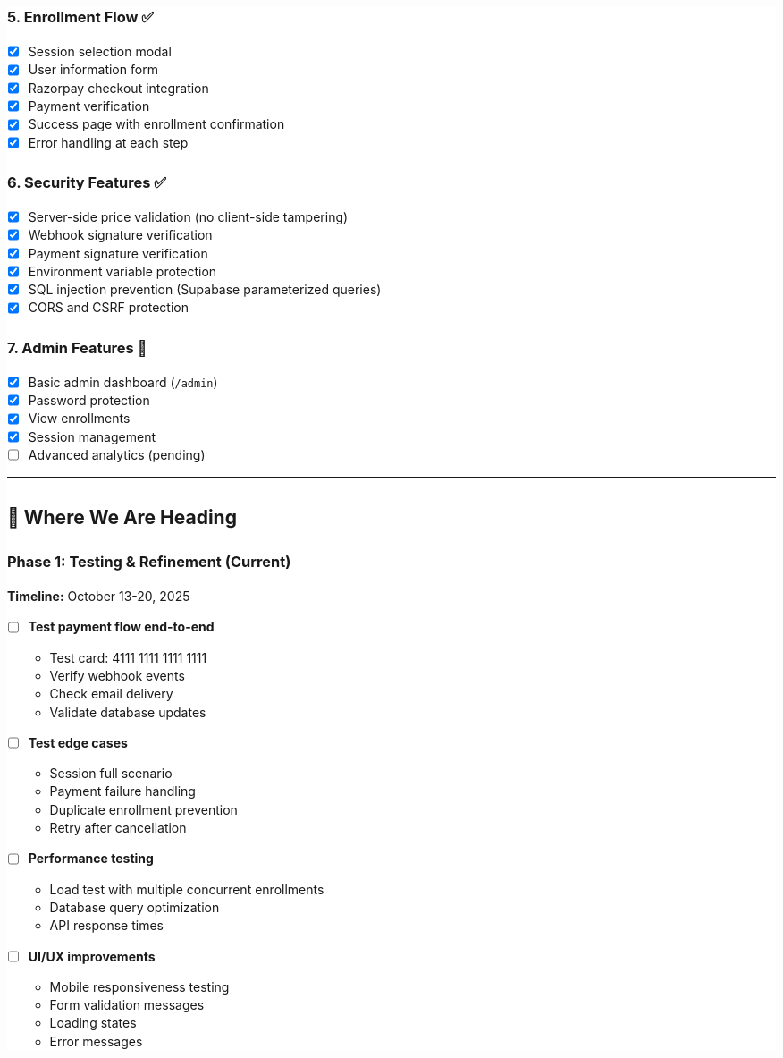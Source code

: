 ### 5. **Enrollment Flow** ✅
- [x] Session selection modal
- [x] User information form
- [x] Razorpay checkout integration
- [x] Payment verification
- [x] Success page with enrollment confirmation
- [x] Error handling at each step

### 6. **Security Features** ✅
- [x] Server-side price validation (no client-side tampering)
- [x] Webhook signature verification
- [x] Payment signature verification
- [x] Environment variable protection
- [x] SQL injection prevention (Supabase parameterized queries)
- [x] CORS and CSRF protection

### 7. **Admin Features** 🚧
- [x] Basic admin dashboard (`/admin`)
- [x] Password protection
- [x] View enrollments
- [x] Session management
- [ ] Advanced analytics (pending)

---

## 🎯 Where We Are Heading

### Phase 1: Testing & Refinement (Current)
**Timeline:** October 13-20, 2025

- [ ] **Test payment flow end-to-end**
  - Test card: 4111 1111 1111 1111
  - Verify webhook events
  - Check email delivery
  - Validate database updates

- [ ] **Test edge cases**
  - Session full scenario
  - Payment failure handling
  - Duplicate enrollment prevention
  - Retry after cancellation

- [ ] **Performance testing**
  - Load test with multiple concurrent enrollments
  - Database query optimization
  - API response times

- [ ] **UI/UX improvements**
  - Mobile responsiveness testing
  - Form validation messages
  - Loading states
  - Error messages
